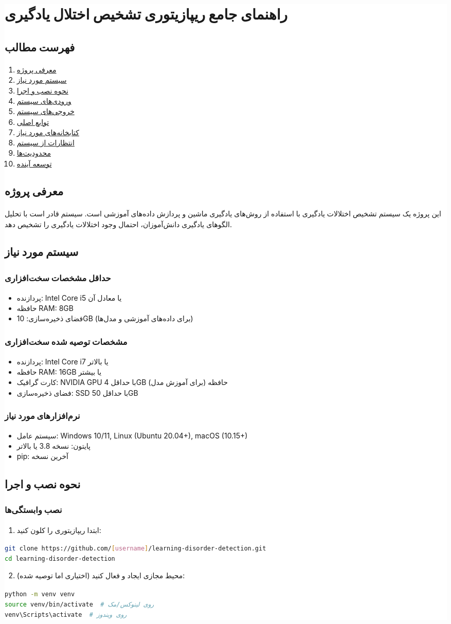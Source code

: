 # راهنمای جامع ریپازیتوری تشخیص اختلال یادگیری

## فهرست مطالب
1. [معرفی پروژه](#معرفی-پروژه)
2. [سیستم مورد نیاز](#سیستم-مورد-نیاز)
3. [نحوه نصب و اجرا](#نحوه-نصب-و-اجرا)
4. [ورودی‌های سیستم](#ورودی‌های-سیستم)
5. [خروجی‌های سیستم](#خروجی‌های-سیستم)
6. [توابع اصلی](#توابع-اصلی)
7. [کتابخانه‌های مورد نیاز](#کتابخانه‌های-مورد-نیاز)
8. [انتظارات از سیستم](#انتظارات-از-سیستم)
9. [محدودیت‌ها](#محدودیت‌ها)
10. [توسعه آینده](#توسعه-آینده)

## معرفی پروژه
این پروژه یک سیستم تشخیص اختلالات یادگیری با استفاده از روش‌های یادگیری ماشین و پردازش داده‌های آموزشی است. سیستم قادر است با تحلیل الگوهای یادگیری دانش‌آموزان، احتمال وجود اختلالات یادگیری را تشخیص دهد.

## سیستم مورد نیاز

### حداقل مشخصات سخت‌افزاری
- پردازنده: Intel Core i5 یا معادل آن
- حافظه RAM: 8GB
- فضای ذخیره‌سازی: 10GB (برای داده‌های آموزشی و مدل‌ها)

### مشخصات توصیه شده سخت‌افزاری
- پردازنده: Intel Core i7 یا بالاتر
- حافظه RAM: 16GB یا بیشتر
- کارت گرافیک: NVIDIA GPU با حداقل 4GB حافظه (برای آموزش مدل)
- فضای ذخیره‌سازی: SSD با حداقل 50GB

### نرم‌افزارهای مورد نیاز
- سیستم عامل: Windows 10/11, Linux (Ubuntu 20.04+), macOS (10.15+)
- پایتون: نسخه 3.8 یا بالاتر
- pip: آخرین نسخه

## نحوه نصب و اجرا

### نصب وابستگی‌ها
1. ابتدا ریپازیتوری را کلون کنید:
```bash
git clone https://github.com/[username]/learning-disorder-detection.git
cd learning-disorder-detection
```

2. محیط مجازی ایجاد و فعال کنید (اختیاری اما توصیه شده):
```bash
python -m venv venv
source venv/bin/activate  # روی لینوکس/مک
venv\Scripts\activate  # روی ویندوز
```

